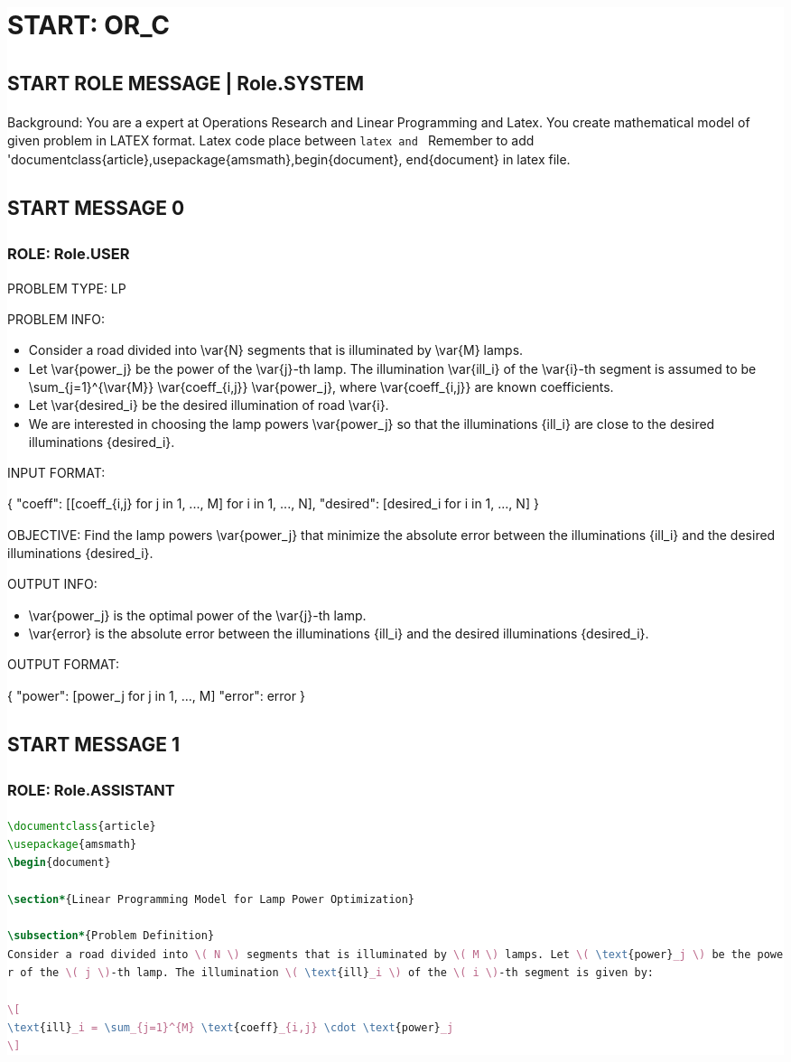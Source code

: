 # START: OR_C 
## START ROLE MESSAGE | Role.SYSTEM 
Background: You are a expert at Operations Research and Linear Programming and Latex. You create mathematical model of given problem in LATEX format. Latex code place between ```latex and ``` Remember to add 'documentclass{article},usepackage{amsmath},begin{document}, end{document} in latex file. 
## START MESSAGE 0 
### ROLE: Role.USER
<DESCRIPTION>
PROBLEM TYPE: LP

PROBLEM INFO: 

- Consider a road divided into \var{N} segments that is illuminated by \var{M} lamps.
- Let \var{power_j} be the power of the \var{j}-th lamp. The illumination \var{ill_i} of the \var{i}-th segment is assumed to be \sum_{j=1}^{\var{M}} \var{coeff_{i,j}} \var{power_j}, where \var{coeff_{i,j}} are known coefficients.
- Let \var{desired_i} be the desired illumination of road \var{i}. 
- We are interested in choosing the lamp powers \var{power_j} so that the illuminations {ill_i} are close to the desired illuminations {desired_i}. 

INPUT FORMAT: 

{
    "coeff": [[coeff_{i,j} for j in 1, ..., M] for i in 1, ..., N],
    "desired": [desired_i for i in 1, ..., N]
}

OBJECTIVE: Find the lamp powers \var{power_j} that minimize the absolute error between the illuminations {ill_i} and the desired illuminations {desired_i}.

OUTPUT INFO:

- \var{power_j} is the optimal power of the \var{j}-th lamp.
- \var{error} is the absolute error between the illuminations {ill_i} and the desired illuminations {desired_i}.

OUTPUT FORMAT:

{
    "power": [power_j for j in 1, ..., M]
    "error": error
}
</DESCRIPTION>


## START MESSAGE 1 
### ROLE: Role.ASSISTANT
```latex
\documentclass{article}
\usepackage{amsmath}
\begin{document}

\section*{Linear Programming Model for Lamp Power Optimization}

\subsection*{Problem Definition}
Consider a road divided into \( N \) segments that is illuminated by \( M \) lamps. Let \( \text{power}_j \) be the power of the \( j \)-th lamp. The illumination \( \text{ill}_i \) of the \( i \)-th segment is given by:

\[
\text{ill}_i = \sum_{j=1}^{M} \text{coeff}_{i,j} \cdot \text{power}_j
\]
```